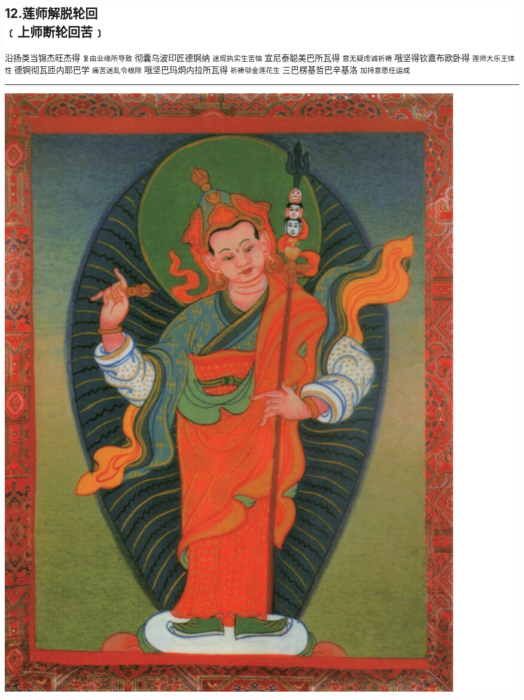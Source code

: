 ## 12.莲师解脱轮回<br/>﹝上师断轮回苦﹞

沿扬类当锦杰旺杰得 `复由业缘所导致`
彻囊乌波印匠德锕纳 `迷现执实生苦恼`
宜尼泰聪美巴所瓦得 `意无疑虑诚祈祷`
哦坚得钦嘉布欧卧得 `莲师大乐王体性`
德锕彻瓦匝内耶巴学 `痛苦迷乱令根除`
哦坚巴玛炯内拉所瓦得 `祈祷邬金莲花生`
三巴楞基哲巴辛基洛 `加持意愿任运成`

---

![bg left](pic/13【外東北】蓮師上師大樂-750x1000.jpg)
